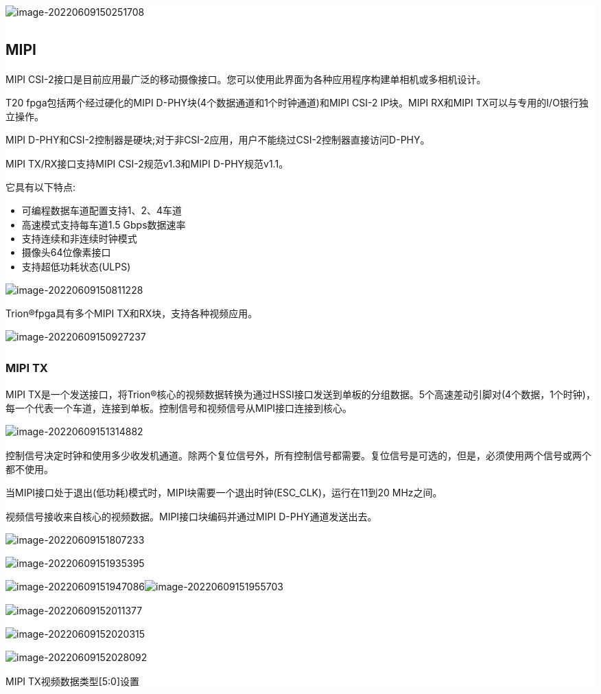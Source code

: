 ![image-20220609150251708](E:\Documents\学习笔记\易灵思.assets\image-20220609150251708-16547581724421-16547581736552.png)

## MIPI

MIPI CSI-2接口是目前应用最广泛的移动摄像接口。您可以使用此界面为各种应用程序构建单相机或多相机设计。

T20 fpga包括两个经过硬化的MIPI D-PHY块(4个数据通道和1个时钟通道)和MIPI CSI-2 IP块。MIPI RX和MIPI TX可以与专用的I/O银行独立操作。

MIPI D-PHY和CSI-2控制器是硬块;对于非CSI-2应用，用户不能绕过CSI-2控制器直接访问D-PHY。



MIPI TX/RX接口支持MIPI CSI-2规范v1.3和MIPI D-PHY规范v1.1。

它具有以下特点:

- 可编程数据车道配置支持1、2、4车道
- 高速模式支持每车道1.5 Gbps数据速率
- 支持连续和非连续时钟模式
- 摄像头64位像素接口
- 支持超低功耗状态(ULPS)

![image-20220609150811228](E:\Documents\学习笔记\易灵思.assets\image-20220609150811228.png)

Trion®fpga具有多个MIPI TX和RX块，支持各种视频应用。

![image-20220609150927237](E:\Documents\学习笔记\易灵思.assets\image-20220609150927237.png)

### MIPI TX

MIPI TX是一个发送接口，将Trion®核心的视频数据转换为通过HSSI接口发送到单板的分组数据。5个高速差动引脚对(4个数据，1个时钟)，每一个代表一个车道，连接到单板。控制信号和视频信号从MIPI接口连接到核心。

![image-20220609151314882](E:\Documents\学习笔记\易灵思.assets\image-20220609151314882.png)

控制信号决定时钟和使用多少收发机通道。除两个复位信号外，所有控制信号都需要。复位信号是可选的，但是，必须使用两个信号或两个都不使用。

当MIPI接口处于退出(低功耗)模式时，MIPI块需要一个退出时钟(ESC_CLK)，运行在11到20 MHz之间。

视频信号接收来自核心的视频数据。MIPI接口块编码并通过MIPI D-PHY通道发送出去。

![image-20220609151807233](E:\Documents\学习笔记\易灵思.assets\image-20220609151807233.png)

![image-20220609151935395](E:\Documents\学习笔记\易灵思.assets\image-20220609151935395.png)

![image-20220609151947086](E:\Documents\学习笔记\易灵思.assets\image-20220609151947086.png)![image-20220609151955703](E:\Documents\学习笔记\易灵思.assets\image-20220609151955703.png)

![image-20220609152011377](E:\Documents\学习笔记\易灵思.assets\image-20220609152011377.png)

![image-20220609152020315](E:\Documents\学习笔记\易灵思.assets\image-20220609152020315.png)

![image-20220609152028092](E:\Documents\学习笔记\易灵思.assets\image-20220609152028092.png)

MIPI TX视频数据类型[5:0]设置
